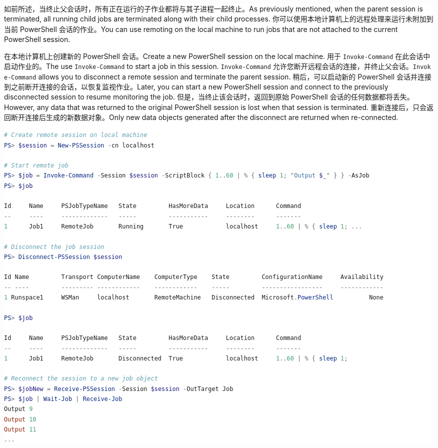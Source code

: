 <span data-ttu-id="29732-224">如前所述，当终止父会话时，所有正在运行的子作业都将与其子进程一起终止。</span><span class="sxs-lookup"><span data-stu-id="29732-224">As previously mentioned, when the parent session is terminated, all running child jobs are terminated along with their child processes.</span></span> <span data-ttu-id="29732-225">你可以使用本地计算机上的远程处理来运行未附加到当前 PowerShell 会话的作业。</span><span class="sxs-lookup"><span data-stu-id="29732-225">You can use remoting on the local machine to run jobs that are not attached to the current PowerShell session.</span></span>

<span data-ttu-id="29732-226">在本地计算机上创建新的 PowerShell 会话。</span><span class="sxs-lookup"><span data-stu-id="29732-226">Create a new PowerShell session on the local machine.</span></span> <span data-ttu-id="29732-227">用于 `Invoke-Command` 在此会话中启动作业的。</span><span class="sxs-lookup"><span data-stu-id="29732-227">The use `Invoke-Command` to start a job in this session.</span></span> <span data-ttu-id="29732-228">`Invoke-Command` 允许您断开远程会话的连接，并终止父会话。</span><span class="sxs-lookup"><span data-stu-id="29732-228">`Invoke-Command` allows you to disconnect a remote session and terminate the parent session.</span></span> <span data-ttu-id="29732-229">稍后，可以启动新的 PowerShell 会话并连接到之前断开连接的会话，以恢复监视作业。</span><span class="sxs-lookup"><span data-stu-id="29732-229">Later, you can start a new PowerShell session and connect to the previously disconnected session to resume monitoring the job.</span></span> <span data-ttu-id="29732-230">但是，当终止该会话时，返回到原始 PowerShell 会话的任何数据都将丢失。</span><span class="sxs-lookup"><span data-stu-id="29732-230">However, any data that was returned to the original PowerShell session is lost when that session is terminated.</span></span> <span data-ttu-id="29732-231">重新连接后，只会返回断开连接后生成的新数据对象。</span><span class="sxs-lookup"><span data-stu-id="29732-231">Only new data objects generated after the disconnect are returned when re-connected.</span></span>

```powershell
# Create remote session on local machine
PS> $session = New-PSSession -cn localhost

# Start remote job
PS> $job = Invoke-Command -Session $session -ScriptBlock { 1..60 | % { sleep 1; "Output $_" } } -AsJob
PS> $job

Id     Name     PSJobTypeName   State         HasMoreData     Location      Command
--     ----     -------------   -----         -----------     --------      -------
1      Job1     RemoteJob       Running       True            localhost     1..60 | % { sleep 1; ...

# Disconnect the job session
PS> Disconnect-PSSession $session

Id Name         Transport ComputerName    ComputerType    State         ConfigurationName     Availability
-- ----         --------- ------------    ------------    -----         -----------------     ------------
1 Runspace1     WSMan     localhost       RemoteMachine   Disconnected  Microsoft.PowerShell          None

PS> $job

Id     Name     PSJobTypeName   State         HasMoreData     Location      Command
--     ----     -------------   -----         -----------     --------      -------
1      Job1     RemoteJob       Disconnected  True            localhost     1..60 | % { sleep 1;

# Reconnect the session to a new job object
PS> $jobNew = Receive-PSSession -Session $session -OutTarget Job
PS> $job | Wait-Job | Receive-Job
Output 9
Output 10
Output 11
...
```
